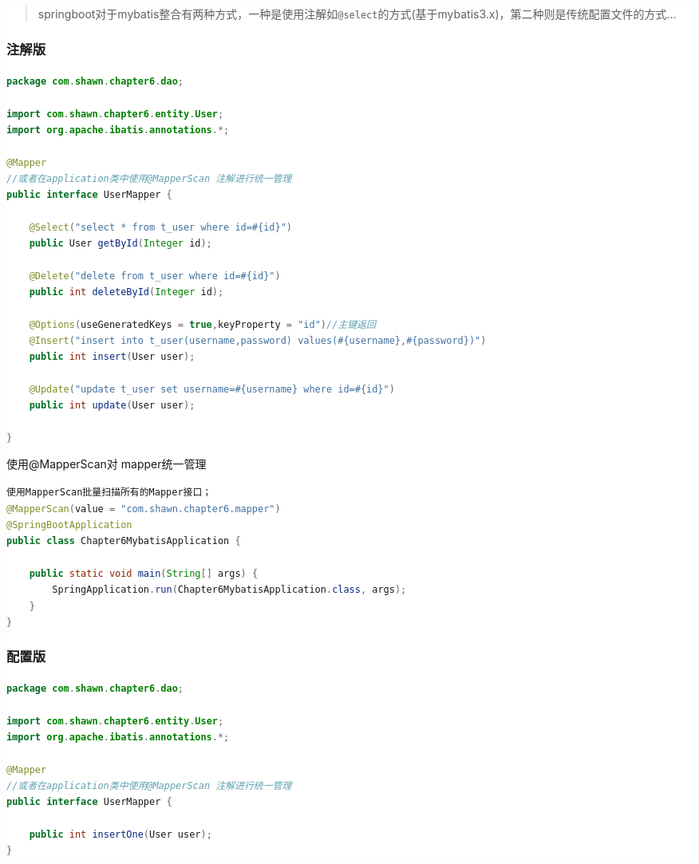

> springboot对于mybatis整合有两种方式，一种是使用注解如`@select`的方式(基于mybatis3.x)，第二种则是传统配置文件的方式...

### 注解版

```java
package com.shawn.chapter6.dao;

import com.shawn.chapter6.entity.User;
import org.apache.ibatis.annotations.*;

@Mapper
//或者在application类中使用@MapperScan 注解进行统一管理
public interface UserMapper {

    @Select("select * from t_user where id=#{id}")
    public User getById(Integer id);

    @Delete("delete from t_user where id=#{id}")
    public int deleteById(Integer id);

    @Options(useGeneratedKeys = true,keyProperty = "id")//主键返回
    @Insert("insert into t_user(username,password) values(#{username},#{password})")
    public int insert(User user);

    @Update("update t_user set username=#{username} where id=#{id}")
    public int update(User user);

}
```

使用@MapperScan对 mapper统一管理

```java
使用MapperScan批量扫描所有的Mapper接口；
@MapperScan(value = "com.shawn.chapter6.mapper")
@SpringBootApplication
public class Chapter6MybatisApplication {

	public static void main(String[] args) {
		SpringApplication.run(Chapter6MybatisApplication.class, args);
	}
}
```



### 配置版

```java
package com.shawn.chapter6.dao;

import com.shawn.chapter6.entity.User;
import org.apache.ibatis.annotations.*;

@Mapper
//或者在application类中使用@MapperScan 注解进行统一管理
public interface UserMapper {
    
    public int insertOne(User user);
}

```
